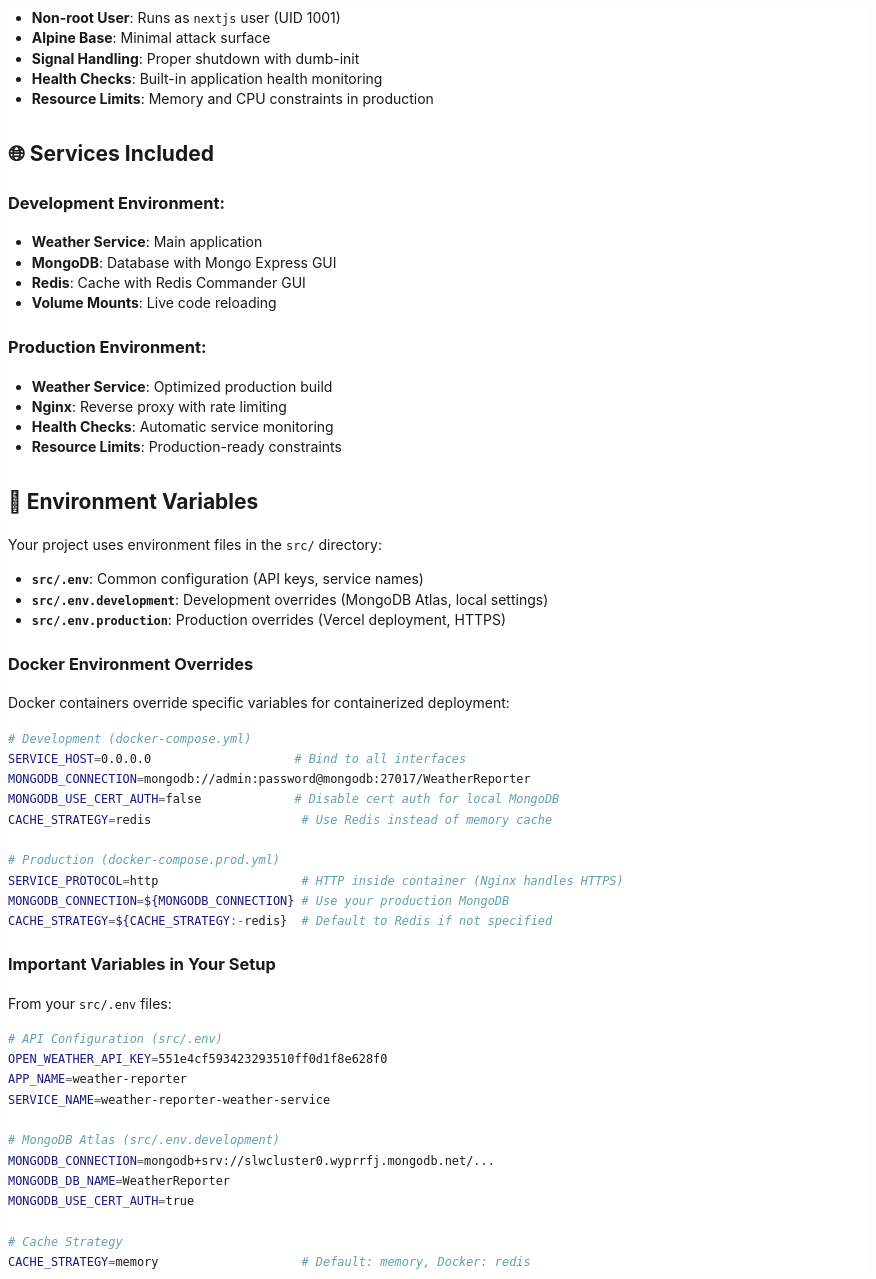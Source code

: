 - **Non-root User**: Runs as `nextjs` user (UID 1001)
- **Alpine Base**: Minimal attack surface
- **Signal Handling**: Proper shutdown with dumb-init
- **Health Checks**: Built-in application health monitoring
- **Resource Limits**: Memory and CPU constraints in production

## 🌐 **Services Included**

### Development Environment:

- **Weather Service**: Main application
- **MongoDB**: Database with Mongo Express GUI
- **Redis**: Cache with Redis Commander GUI
- **Volume Mounts**: Live code reloading

### Production Environment:

- **Weather Service**: Optimized production build
- **Nginx**: Reverse proxy with rate limiting
- **Health Checks**: Automatic service monitoring
- **Resource Limits**: Production-ready constraints

## 🔧 **Environment Variables**

Your project uses environment files in the `src/` directory:

- **`src/.env`**: Common configuration (API keys, service names)
- **`src/.env.development`**: Development overrides (MongoDB Atlas, local settings)
- **`src/.env.production`**: Production overrides (Vercel deployment, HTTPS)

### Docker Environment Overrides

Docker containers override specific variables for containerized deployment:

```bash
# Development (docker-compose.yml)
SERVICE_HOST=0.0.0.0                    # Bind to all interfaces
MONGODB_CONNECTION=mongodb://admin:password@mongodb:27017/WeatherReporter
MONGODB_USE_CERT_AUTH=false             # Disable cert auth for local MongoDB
CACHE_STRATEGY=redis                     # Use Redis instead of memory cache

# Production (docker-compose.prod.yml)
SERVICE_PROTOCOL=http                    # HTTP inside container (Nginx handles HTTPS)
MONGODB_CONNECTION=${MONGODB_CONNECTION} # Use your production MongoDB
CACHE_STRATEGY=${CACHE_STRATEGY:-redis}  # Default to Redis if not specified
```

### Important Variables in Your Setup

From your `src/.env` files:

```bash
# API Configuration (src/.env)
OPEN_WEATHER_API_KEY=551e4cf593423293510ff0d1f8e628f0
APP_NAME=weather-reporter
SERVICE_NAME=weather-reporter-weather-service

# MongoDB Atlas (src/.env.development)
MONGODB_CONNECTION=mongodb+srv://slwcluster0.wyprrfj.mongodb.net/...
MONGODB_DB_NAME=WeatherReporter
MONGODB_USE_CERT_AUTH=true

# Cache Strategy
CACHE_STRATEGY=memory                    # Default: memory, Docker: redis
```
